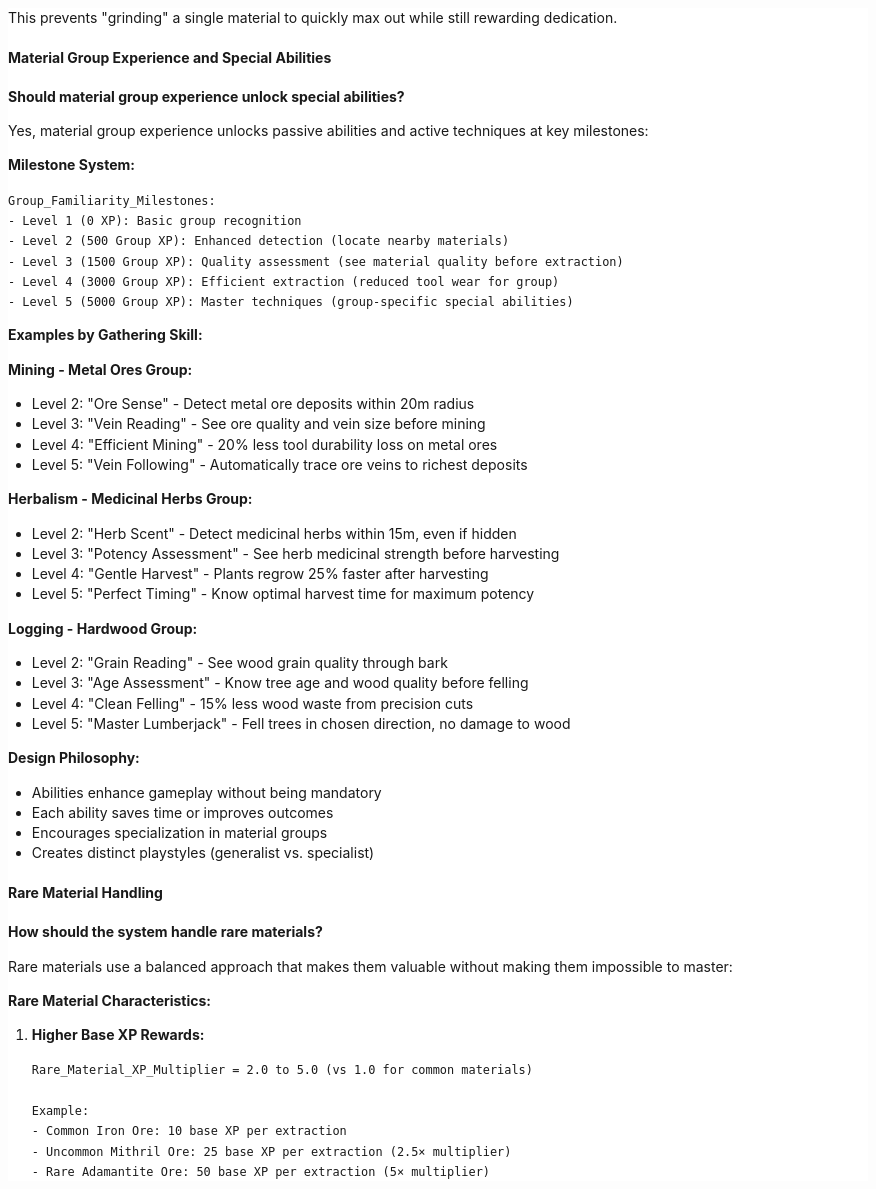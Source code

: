 This prevents "grinding" a single material to quickly max out while still rewarding dedication.

#### Material Group Experience and Special Abilities

**Should material group experience unlock special abilities?**

Yes, material group experience unlocks passive abilities and active techniques at key milestones:

**Milestone System:**

```
Group_Familiarity_Milestones:
- Level 1 (0 XP): Basic group recognition
- Level 2 (500 Group XP): Enhanced detection (locate nearby materials)
- Level 3 (1500 Group XP): Quality assessment (see material quality before extraction)
- Level 4 (3000 Group XP): Efficient extraction (reduced tool wear for group)
- Level 5 (5000 Group XP): Master techniques (group-specific special abilities)
```

**Examples by Gathering Skill:**

**Mining - Metal Ores Group:**
- Level 2: "Ore Sense" - Detect metal ore deposits within 20m radius
- Level 3: "Vein Reading" - See ore quality and vein size before mining
- Level 4: "Efficient Mining" - 20% less tool durability loss on metal ores
- Level 5: "Vein Following" - Automatically trace ore veins to richest deposits

**Herbalism - Medicinal Herbs Group:**
- Level 2: "Herb Scent" - Detect medicinal herbs within 15m, even if hidden
- Level 3: "Potency Assessment" - See herb medicinal strength before harvesting
- Level 4: "Gentle Harvest" - Plants regrow 25% faster after harvesting
- Level 5: "Perfect Timing" - Know optimal harvest time for maximum potency

**Logging - Hardwood Group:**
- Level 2: "Grain Reading" - See wood grain quality through bark
- Level 3: "Age Assessment" - Know tree age and wood quality before felling
- Level 4: "Clean Felling" - 15% less wood waste from precision cuts
- Level 5: "Master Lumberjack" - Fell trees in chosen direction, no damage to wood

**Design Philosophy:**
- Abilities enhance gameplay without being mandatory
- Each ability saves time or improves outcomes
- Encourages specialization in material groups
- Creates distinct playstyles (generalist vs. specialist)

#### Rare Material Handling

**How should the system handle rare materials?**

Rare materials use a balanced approach that makes them valuable without making them impossible to master:

**Rare Material Characteristics:**

1. **Higher Base XP Rewards:**
   ```
   Rare_Material_XP_Multiplier = 2.0 to 5.0 (vs 1.0 for common materials)
   
   Example:
   - Common Iron Ore: 10 base XP per extraction
   - Uncommon Mithril Ore: 25 base XP per extraction (2.5× multiplier)
   - Rare Adamantite Ore: 50 base XP per extraction (5× multiplier)
   ```
